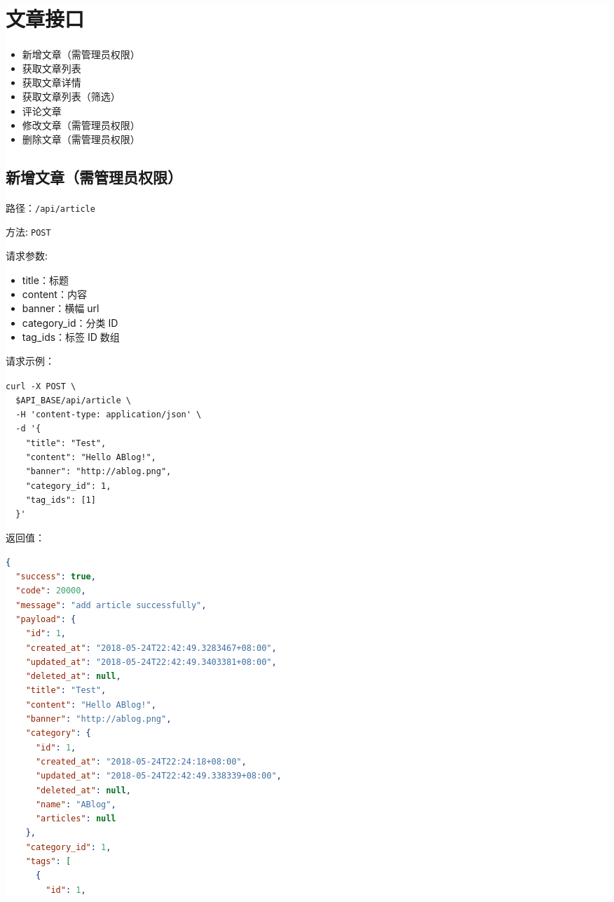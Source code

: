 # 文章接口

* 新增文章（需管理员权限）
* 获取文章列表
* 获取文章详情
* 获取文章列表（筛选）
* 评论文章
* 修改文章（需管理员权限）
* 删除文章（需管理员权限）

## 新增文章（需管理员权限）

路径：`/api/article`

方法: `POST`

请求参数:

* title：标题
* content：内容
* banner：横幅 url
* category_id：分类 ID
* tag_ids：标签 ID 数组

请求示例：

```shell
curl -X POST \
  $API_BASE/api/article \
  -H 'content-type: application/json' \
  -d '{
    "title": "Test",
    "content": "Hello ABlog!",
    "banner": "http://ablog.png",
    "category_id": 1,
    "tag_ids": [1]
  }'
```

返回值：

```json
{
  "success": true,
  "code": 20000,
  "message": "add article successfully",
  "payload": {
    "id": 1,
    "created_at": "2018-05-24T22:42:49.3283467+08:00",
    "updated_at": "2018-05-24T22:42:49.3403381+08:00",
    "deleted_at": null,
    "title": "Test",
    "content": "Hello ABlog!",
    "banner": "http://ablog.png",
    "category": {
      "id": 1,
      "created_at": "2018-05-24T22:24:18+08:00",
      "updated_at": "2018-05-24T22:42:49.338339+08:00",
      "deleted_at": null,
      "name": "ABlog",
      "articles": null
    },
    "category_id": 1,
    "tags": [
      {
        "id": 1,
```